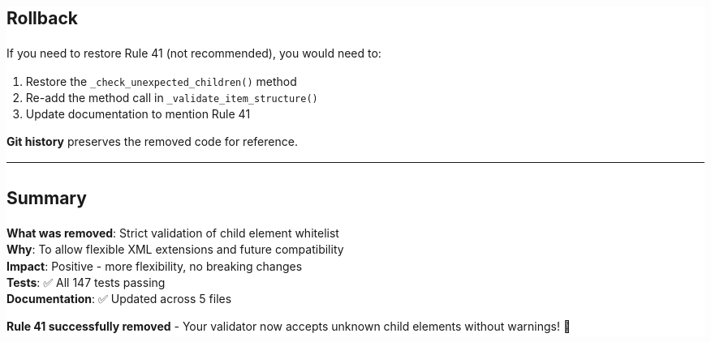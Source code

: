 
## Rollback

If you need to restore Rule 41 (not recommended), you would need to:

1. Restore the `_check_unexpected_children()` method
2. Re-add the method call in `_validate_item_structure()`
3. Update documentation to mention Rule 41

**Git history** preserves the removed code for reference.

---

## Summary

**What was removed**: Strict validation of child element whitelist  
**Why**: To allow flexible XML extensions and future compatibility  
**Impact**: Positive - more flexibility, no breaking changes  
**Tests**: ✅ All 147 tests passing  
**Documentation**: ✅ Updated across 5 files  

**Rule 41 successfully removed** - Your validator now accepts unknown child elements without warnings! 🎉

